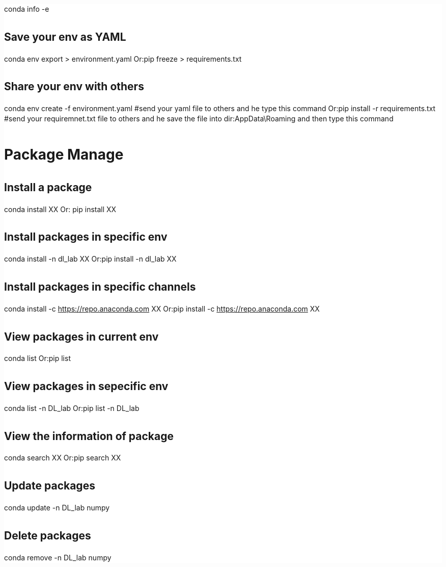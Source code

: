 conda info -e
## Save your env as YAML
conda env export > environment.yaml
Or:pip freeze > requirements.txt
## Share your env with others
conda env create -f environment.yaml    #send your yaml file to others and he type this command
Or:pip install -r requirements.txt      #send your requiremnet.txt file to others and he save the file into dir:AppData\Roaming and then type this command
# Package Manage
## Install a package
conda install XX
Or: pip install XX
## Install packages in specific env
conda install -n dl_lab XX
Or:pip install -n dl_lab XX
## Install packages in specific channels
conda install -c https://repo.anaconda.com XX
Or:pip install -c https://repo.anaconda.com XX
## View packages in current env
conda list
Or:pip list
## View packages in sepecific env
conda list -n DL_lab
Or:pip list -n DL_lab
## View the information of package
conda search XX
Or:pip search XX
## Update packages
conda update -n DL_lab numpy
## Delete packages
conda remove -n DL_lab numpy

